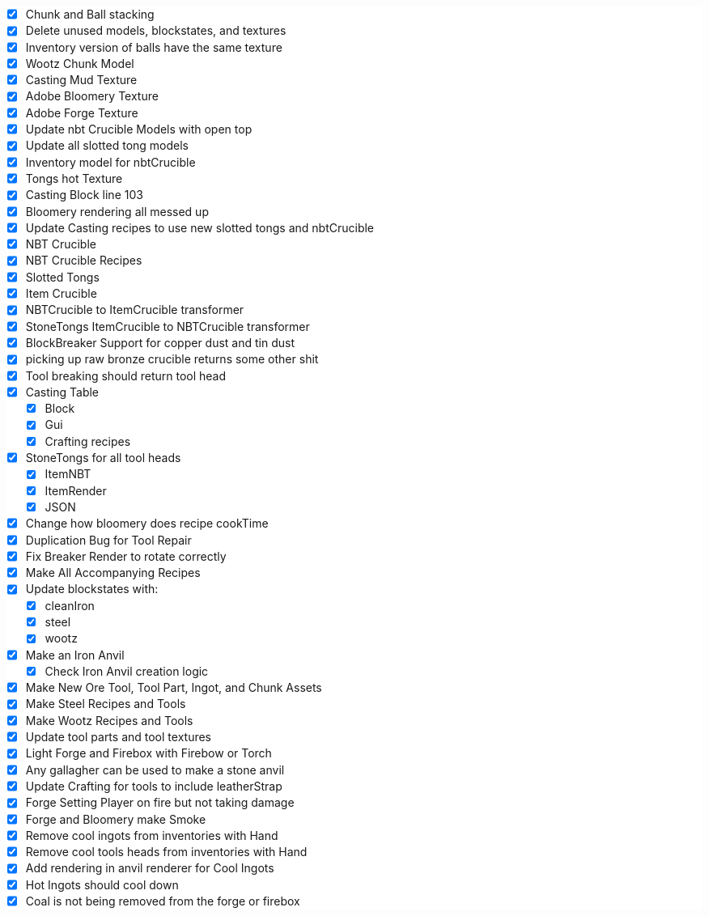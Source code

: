 - [x] Chunk and Ball stacking
- [x] Delete unused models, blockstates, and textures
- [x] Inventory version of balls have the same texture
- [x] Wootz Chunk Model
- [x] Casting Mud Texture
- [x] Adobe Bloomery Texture
- [x] Adobe Forge Texture
- [x] Update nbt Crucible Models with open top
- [x] Update all slotted tong models
- [x] Inventory model for nbtCrucible
- [x] Tongs hot Texture
- [x] Casting Block line 103
- [x] Bloomery rendering all messed up
- [x] Update Casting recipes to use new slotted tongs and nbtCrucible
- [x] NBT Crucible
- [x] NBT Crucible Recipes
- [x] Slotted Tongs
- [x] Item Crucible
- [x] NBTCrucible to ItemCrucible transformer
- [x] StoneTongs ItemCrucible to NBTCrucible transformer
- [x] BlockBreaker Support for copper dust and tin dust
- [x] picking up raw bronze crucible returns some other shit
- [x] Tool breaking should return tool head
- [x] Casting Table
  - [x] Block
  - [x] Gui
  - [x] Crafting recipes
- [x] StoneTongs for all tool heads
  - [x] ItemNBT
  - [x] ItemRender
  - [x] JSON
- [x] Change how bloomery does recipe cookTime
- [x] Duplication Bug for Tool Repair
- [x] Fix Breaker Render to rotate correctly
- [x] Make All Accompanying Recipes
- [x] Update blockstates with:
  - [x] cleanIron
  - [x] steel
  - [x] wootz
- [x] Make an Iron Anvil
  - [x] Check Iron Anvil creation logic
- [x] Make New Ore Tool, Tool Part, Ingot, and Chunk Assets
- [x] Make Steel Recipes and Tools
- [x] Make Wootz Recipes and Tools
- [x] Update tool parts and tool textures
- [x] Light Forge and Firebox with Firebow or Torch
- [x] Any gallagher can be used to make a stone anvil
- [x] Update Crafting for tools to include leatherStrap
- [x] Forge Setting Player on fire but not taking damage
- [x] Forge and Bloomery make Smoke
- [x] Remove cool ingots from inventories with Hand
- [x] Remove cool tools heads from inventories with Hand
- [x] Add rendering in anvil renderer for Cool Ingots
- [x] Hot Ingots should cool down
- [x] Coal is not being removed from the forge or firebox
